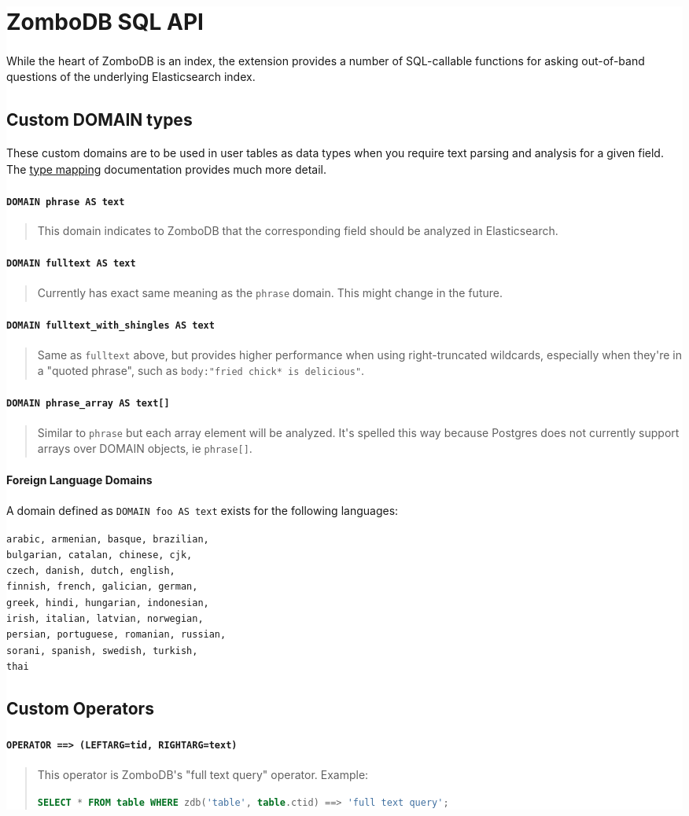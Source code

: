 # ZomboDB SQL API

While the heart of ZomboDB is an index, the extension provides a number of SQL-callable functions for asking out-of-band questions of the underlying Elasticsearch index.


## Custom DOMAIN types

These custom domains are to be used in user tables as data types when you require text parsing and analysis for a given field.  The [type mapping](TYPE-MAPPING.md) documentation provides much more detail.

#### `DOMAIN phrase AS text`

>This domain indicates to ZomboDB that the corresponding field should be analyzed in Elasticsearch.

#### `DOMAIN fulltext AS text`

>Currently has exact same meaning as the `phrase` domain.  This might change in the future.
>

#### `DOMAIN fulltext_with_shingles AS text`

>Same as `fulltext` above, but provides higher performance when using right-truncated wildcards, especially when they're in a "quoted phrase", such as `body:"fried chick* is delicious"`.

#### `DOMAIN phrase_array AS text[]`

>Similar to `phrase` but each array element will be analyzed.  It's spelled this way because Postgres does not currently support arrays over DOMAIN objects, ie `phrase[]`.

#### Foreign Language Domains

A domain defined as `DOMAIN foo AS text` exists for the following languages: 

```
arabic, armenian, basque, brazilian, 
bulgarian, catalan, chinese, cjk, 
czech, danish, dutch, english, 
finnish, french, galician, german, 
greek, hindi, hungarian, indonesian, 
irish, italian, latvian, norwegian, 
persian, portuguese, romanian, russian, 
sorani, spanish, swedish, turkish, 
thai
```

## Custom Operators

#### `OPERATOR ==> (LEFTARG=tid, RIGHTARG=text)`

>This operator is ZomboDB's "full text query" operator.
>Example:
>
> ```sql
> SELECT * FROM table WHERE zdb('table', table.ctid) ==> 'full text query';
> ```
